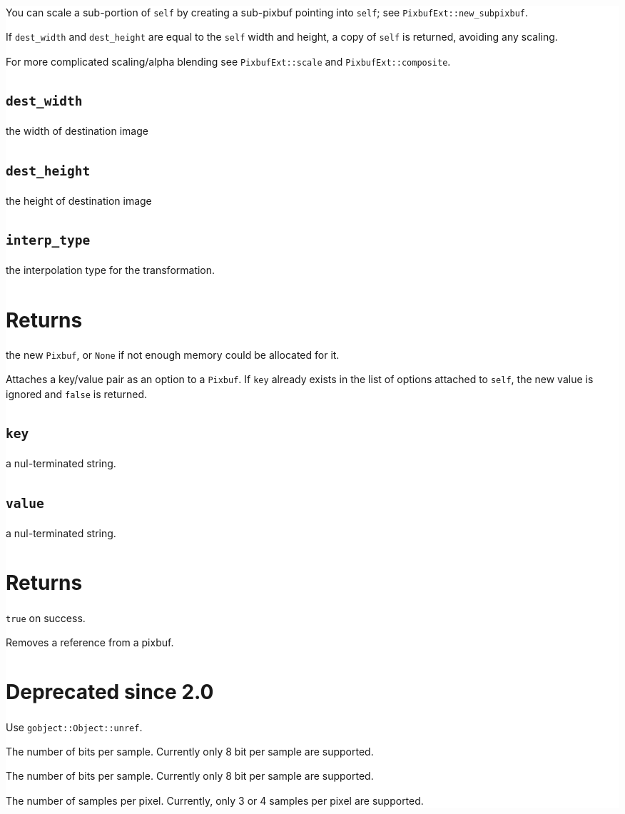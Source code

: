 You can scale a sub-portion of `self` by creating a sub-pixbuf
pointing into `self`; see `PixbufExt::new_subpixbuf`.

If `dest_width` and `dest_height` are equal to the `self` width and height, a
copy of `self` is returned, avoiding any scaling.

For more complicated scaling/alpha blending see `PixbufExt::scale`
and `PixbufExt::composite`.
## `dest_width`
the width of destination image
## `dest_height`
the height of destination image
## `interp_type`
the interpolation type for the transformation.

# Returns

the new `Pixbuf`, or `None` if not enough memory could be
allocated for it.

Attaches a key/value pair as an option to a `Pixbuf`. If `key` already
exists in the list of options attached to `self`, the new value is
ignored and `false` is returned.
## `key`
a nul-terminated string.
## `value`
a nul-terminated string.

# Returns

`true` on success.

Removes a reference from a pixbuf.

# Deprecated since 2.0

Use `gobject::Object::unref`.

The number of bits per sample.
Currently only 8 bit per sample are supported.

The number of bits per sample.
Currently only 8 bit per sample are supported.

The number of samples per pixel.
Currently, only 3 or 4 samples per pixel are supported.
